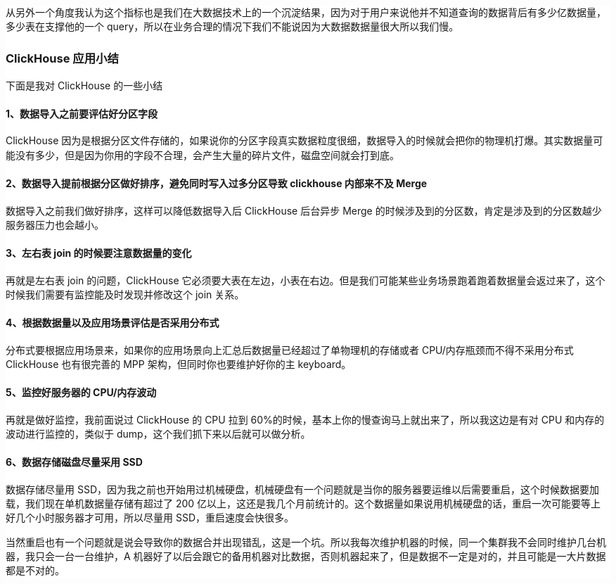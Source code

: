 

从另外一个角度我认为这个指标也是我们在大数据技术上的一个沉淀结果，因为对于用户来说他并不知道查询的数据背后有多少亿数据量，多少表在支撑他的一个 query，所以在业务合理的情况下我们不能说因为大数据数据量很大所以我们慢。



### **ClickHouse 应用小结**



下面是我对 ClickHouse 的一些小结



#### 1、数据导入之前要评估好分区字段



ClickHouse 因为是根据分区文件存储的，如果说你的分区字段真实数据粒度很细，数据导入的时候就会把你的物理机打爆。其实数据量可能没有多少，但是因为你用的字段不合理，会产生大量的碎片文件，磁盘空间就会打到底。



#### 2、数据导入提前根据分区做好排序，避免同时写入过多分区导致 clickhouse 内部来不及 Merge



数据导入之前我们做好排序，这样可以降低数据导入后 ClickHouse 后台异步 Merge 的时候涉及到的分区数，肯定是涉及到的分区数越少服务器压力也会越小。



#### 3、左右表 join 的时候要注意数据量的变化



再就是左右表 join 的问题，ClickHouse 它必须要大表在左边，小表在右边。但是我们可能某些业务场景跑着跑着数据量会返过来了，这个时候我们需要有监控能及时发现并修改这个 join 关系。



#### 4、根据数据量以及应用场景评估是否采用分布式



分布式要根据应用场景来，如果你的应用场景向上汇总后数据量已经超过了单物理机的存储或者 CPU/内存瓶颈而不得不采用分布式 ClickHouse 也有很完善的 MPP 架构，但同时你也要维护好你的主 keyboard。



#### 5、监控好服务器的 CPU/内存波动



再就是做好监控，我前面说过 ClickHouse 的 CPU 拉到 60%的时候，基本上你的慢查询马上就出来了，所以我这边是有对 CPU 和内存的波动进行监控的，类似于 dump，这个我们抓下来以后就可以做分析。



#### 6、数据存储磁盘尽量采用 SSD



数据存储尽量用 SSD，因为我之前也开始用过机械硬盘，机械硬盘有一个问题就是当你的服务器要运维以后需要重启，这个时候数据要加载，我们现在单机数据量存储有超过了 200 亿以上，这还是我几个月前统计的。这个数据量如果说用机械硬盘的话，重启一次可能要等上好几个小时服务器才可用，所以尽量用 SSD，重启速度会快很多。



当然重启也有一个问题就是说会导致你的数据合并出现错乱，这是一个坑。所以我每次维护机器的时候，同一个集群我不会同时维护几台机器，我只会一台一台维护，A 机器好了以后会跟它的备用机器对比数据，否则机器起来了，但是数据不一定是对的，并且可能是一大片数据都是不对的。
